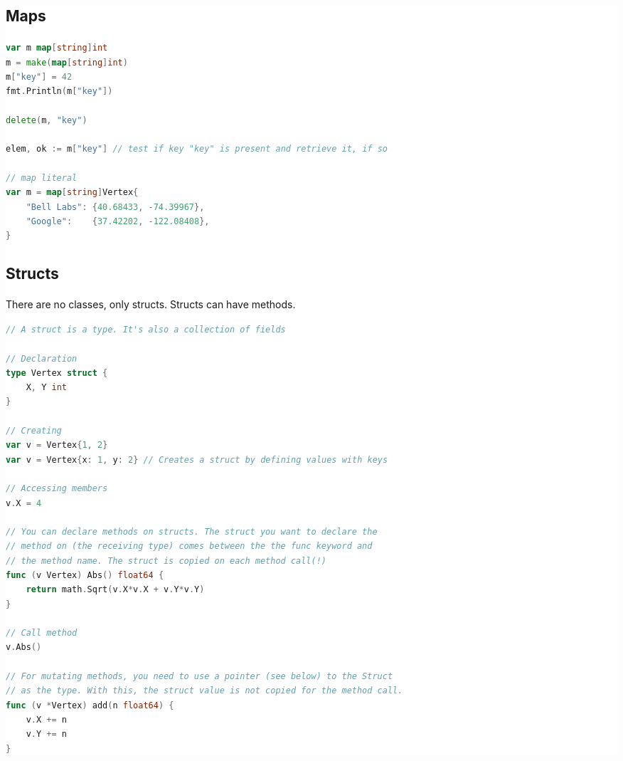 ## Maps

```go
var m map[string]int
m = make(map[string]int)
m["key"] = 42
fmt.Println(m["key"])

delete(m, "key")

elem, ok := m["key"] // test if key "key" is present and retrieve it, if so

// map literal
var m = map[string]Vertex{
    "Bell Labs": {40.68433, -74.39967},
    "Google":    {37.42202, -122.08408},
}

```

## Structs

There are no classes, only structs. Structs can have methods.
```go
// A struct is a type. It's also a collection of fields 

// Declaration
type Vertex struct {
    X, Y int
}

// Creating
var v = Vertex{1, 2}
var v = Vertex{x: 1, y: 2} // Creates a struct by defining values with keys 

// Accessing members
v.X = 4

// You can declare methods on structs. The struct you want to declare the
// method on (the receiving type) comes between the the func keyword and
// the method name. The struct is copied on each method call(!)
func (v Vertex) Abs() float64 {
    return math.Sqrt(v.X*v.X + v.Y*v.Y)
}

// Call method
v.Abs()

// For mutating methods, you need to use a pointer (see below) to the Struct
// as the type. With this, the struct value is not copied for the method call.
func (v *Vertex) add(n float64) {
    v.X += n
    v.Y += n
}

```
